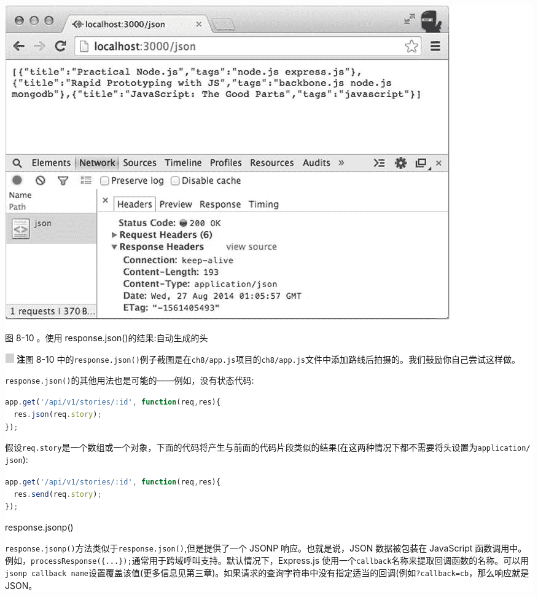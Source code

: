 ![9781484200384_Fig08-10.jpg](img/9781484200384_Fig08-10.jpg)

图 8-10 。使用 response.json()的结果:自动生成的头

![Image](img/sq.jpg) **注**图 8-10 中的`response.json()`例子截图是在`ch8/app.js`项目的`ch8/app.js`文件中添加路线后拍摄的。我们鼓励你自己尝试这样做。

`response.json()`的其他用法也是可能的——例如，没有状态代码:

```js
app.get('/api/v1/stories/:id', function(req,res){
  res.json(req.story);
});

```

假设`req.story`是一个数组或一个对象，下面的代码将产生与前面的代码片段类似的结果(在这两种情况下都不需要将头设置为`application/json`):

```js
app.get('/api/v1/stories/:id', function(req,res){
  res.send(req.story);
});

```

response.jsonp()

`response.jsonp()`方法类似于`response.json()`,但是提供了一个 JSONP 响应。也就是说，JSON 数据被包装在 JavaScript 函数调用中。例如，`processResponse({...});`通常用于跨域呼叫支持。默认情况下，Express.js 使用一个`callback`名称来提取回调函数的名称。可以用`jsonp callback name`设置覆盖该值(更多信息见第三章)。如果请求的查询字符串中没有指定适当的回调(例如`?callback=cb`，那么响应就是 JSON。
